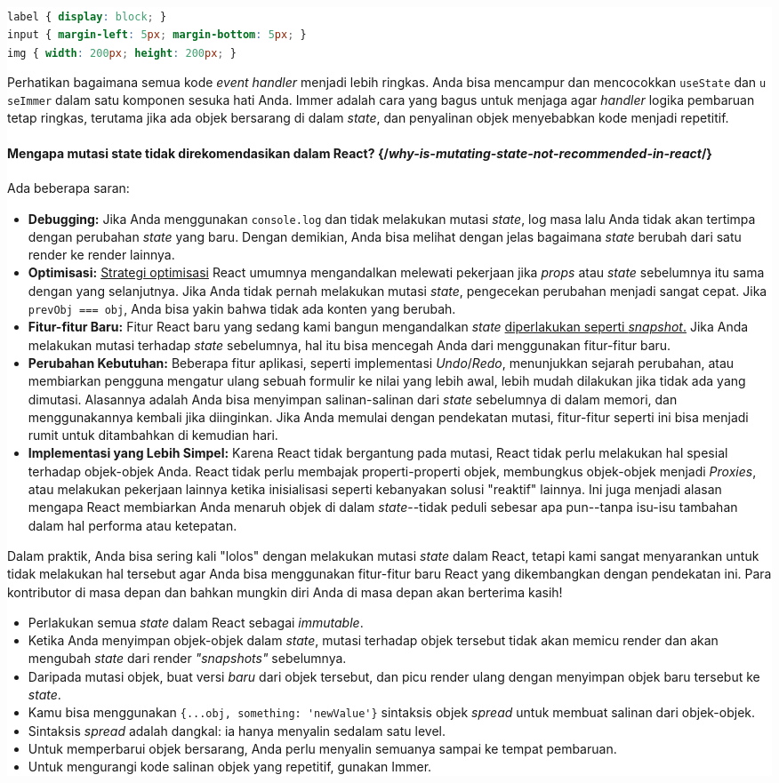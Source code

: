 ```css
label { display: block; }
input { margin-left: 5px; margin-bottom: 5px; }
img { width: 200px; height: 200px; }
```

</Sandpack>

Perhatikan bagaimana semua kode *event handler* menjadi lebih ringkas. Anda bisa mencampur dan mencocokkan `useState` dan `useImmer` dalam satu komponen sesuka hati Anda. Immer adalah cara yang bagus untuk menjaga agar *handler* logika pembaruan tetap ringkas, terutama jika ada objek bersarang di dalam *state*, dan penyalinan objek menyebabkan kode menjadi repetitif.

<DeepDive>

#### Mengapa mutasi state tidak direkomendasikan dalam React? {/*why-is-mutating-state-not-recommended-in-react*/}

Ada beberapa saran:

* **Debugging:** Jika Anda menggunakan `console.log` dan tidak melakukan mutasi *state*, log masa lalu Anda tidak akan tertimpa dengan perubahan *state* yang baru. Dengan demikian, Anda bisa melihat dengan jelas bagaimana *state* berubah dari satu render ke render lainnya.
* **Optimisasi:** [Strategi optimisasi](/reference/react/memo) React umumnya mengandalkan melewati pekerjaan jika *props* atau *state* sebelumnya itu sama dengan yang selanjutnya. Jika Anda tidak pernah melakukan mutasi *state*, pengecekan perubahan menjadi sangat cepat. Jika `prevObj === obj`, Anda bisa yakin bahwa tidak ada konten yang berubah.
* **Fitur-fitur Baru:** Fitur React baru yang sedang kami bangun mengandalkan *state* [diperlakukan seperti *snapshot*.](/learn/state-as-a-snapshot) Jika Anda melakukan mutasi terhadap *state* sebelumnya, hal itu bisa mencegah Anda dari menggunakan fitur-fitur baru.
* **Perubahan Kebutuhan:** Beberapa fitur aplikasi, seperti implementasi *Undo*/*Redo*, menunjukkan sejarah perubahan, atau membiarkan pengguna mengatur ulang sebuah formulir ke nilai yang lebih awal, lebih mudah dilakukan jika tidak ada yang dimutasi. Alasannya adalah Anda bisa menyimpan salinan-salinan dari *state* sebelumnya di dalam memori, dan menggunakannya kembali jika diinginkan. Jika Anda memulai dengan pendekatan mutasi, fitur-fitur seperti ini bisa menjadi rumit untuk ditambahkan di kemudian hari.
* **Implementasi yang Lebih Simpel:** Karena React tidak bergantung pada mutasi, React tidak perlu melakukan hal spesial terhadap objek-objek Anda. React tidak perlu membajak properti-properti objek, membungkus objek-objek menjadi *Proxies*, atau melakukan pekerjaan lainnya ketika inisialisasi seperti kebanyakan solusi "reaktif" lainnya. Ini juga menjadi alasan mengapa React membiarkan Anda menaruh objek di dalam *state*--tidak peduli sebesar apa pun--tanpa isu-isu tambahan dalam hal performa atau ketepatan.

Dalam praktik, Anda bisa sering kali "lolos" dengan melakukan mutasi *state* dalam React, tetapi kami sangat menyarankan untuk tidak melakukan hal tersebut agar Anda bisa menggunakan fitur-fitur baru React yang dikembangkan dengan pendekatan ini. Para kontributor di masa depan dan bahkan mungkin diri Anda di masa depan akan berterima kasih!

</DeepDive>

<Recap>

* Perlakukan semua *state* dalam React sebagai *immutable*.
* Ketika Anda menyimpan objek-objek dalam *state*, mutasi terhadap objek tersebut tidak akan memicu render dan akan mengubah *state* dari render *"snapshots"* sebelumnya.
* Daripada mutasi objek, buat versi *baru* dari objek tersebut, dan picu render ulang dengan menyimpan objek baru tersebut ke *state*.
* Kamu bisa menggunakan `{...obj, something: 'newValue'}` sintaksis objek *spread* untuk membuat salinan dari objek-objek.
* Sintaksis *spread* adalah dangkal: ia hanya menyalin sedalam satu level.
* Untuk memperbarui objek bersarang, Anda perlu menyalin semuanya sampai ke tempat pembaruan.
* Untuk mengurangi kode salinan objek yang repetitif, gunakan Immer.
